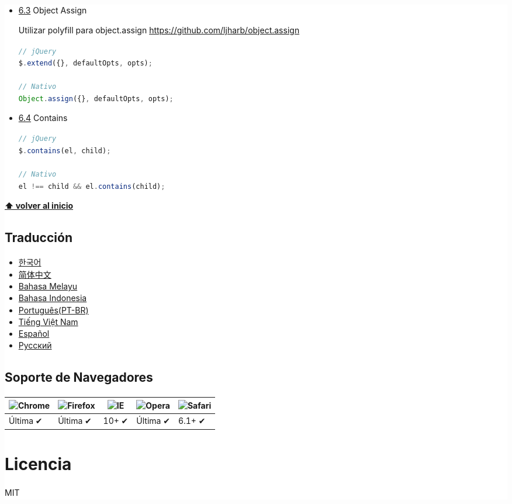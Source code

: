 - [6.3](#6.3) <a name='6.3'></a> Object Assign

  Utilizar polyfill para object.assign https://github.com/ljharb/object.assign

  ```js
  // jQuery
  $.extend({}, defaultOpts, opts);

  // Nativo
  Object.assign({}, defaultOpts, opts);
  ```

- [6.4](#6.4) <a name='6.4'></a> Contains

  ```js
  // jQuery
  $.contains(el, child);

  // Nativo
  el !== child && el.contains(child);
  ```

**[⬆ volver al inicio](#tabla-de-contenidos)**

## Traducción

* [한국어](./README.ko-KR.md)
* [简体中文](./README.zh-CN.md)
* [Bahasa Melayu](./README-my.md)
* [Bahasa Indonesia](./README-id.md)
* [Português(PT-BR)](./README.pt-BR.md)
* [Tiếng Việt Nam](./README-vi.md)
* [Español](./README-es.md)
* [Русский](./README-ru.md)

## Soporte de Navegadores

![Chrome](https://raw.github.com/alrra/browser-logos/master/chrome/chrome_48x48.png) | ![Firefox](https://raw.github.com/alrra/browser-logos/master/firefox/firefox_48x48.png) | ![IE](https://raw.github.com/alrra/browser-logos/master/internet-explorer/internet-explorer_48x48.png) | ![Opera](https://raw.github.com/alrra/browser-logos/master/opera/opera_48x48.png) | ![Safari](https://raw.github.com/alrra/browser-logos/master/safari/safari_48x48.png)
--- | --- | --- | --- | --- |
Última ✔ | Última ✔ | 10+ ✔ | Última ✔ | 6.1+ ✔ |

# Licencia

MIT
